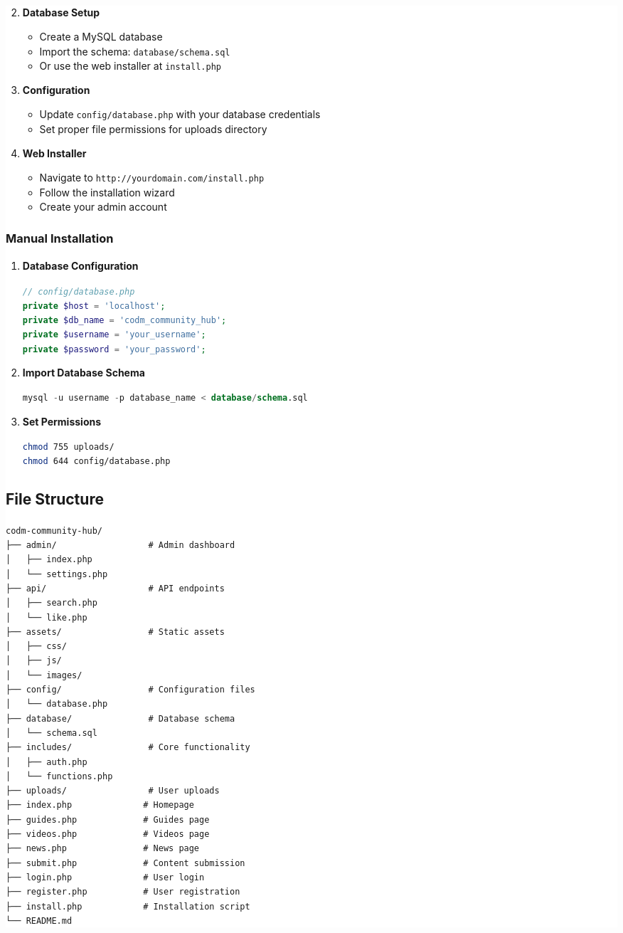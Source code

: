 2. **Database Setup**
   - Create a MySQL database
   - Import the schema: `database/schema.sql`
   - Or use the web installer at `install.php`

3. **Configuration**
   - Update `config/database.php` with your database credentials
   - Set proper file permissions for uploads directory

4. **Web Installer**
   - Navigate to `http://yourdomain.com/install.php`
   - Follow the installation wizard
   - Create your admin account

### Manual Installation

1. **Database Configuration**
   ```php
   // config/database.php
   private $host = 'localhost';
   private $db_name = 'codm_community_hub';
   private $username = 'your_username';
   private $password = 'your_password';
   ```

2. **Import Database Schema**
   ```sql
   mysql -u username -p database_name < database/schema.sql
   ```

3. **Set Permissions**
   ```bash
   chmod 755 uploads/
   chmod 644 config/database.php
   ```

## File Structure

```
codm-community-hub/
├── admin/                  # Admin dashboard
│   ├── index.php
│   └── settings.php
├── api/                    # API endpoints
│   ├── search.php
│   └── like.php
├── assets/                 # Static assets
│   ├── css/
│   ├── js/
│   └── images/
├── config/                 # Configuration files
│   └── database.php
├── database/               # Database schema
│   └── schema.sql
├── includes/               # Core functionality
│   ├── auth.php
│   └── functions.php
├── uploads/                # User uploads
├── index.php              # Homepage
├── guides.php             # Guides page
├── videos.php             # Videos page
├── news.php               # News page
├── submit.php             # Content submission
├── login.php              # User login
├── register.php           # User registration
├── install.php            # Installation script
└── README.md
```